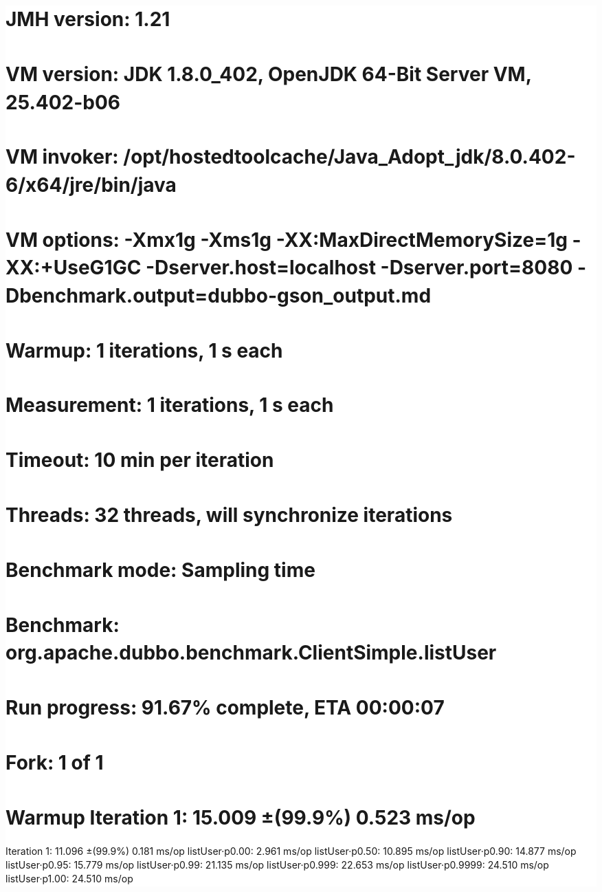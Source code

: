 
# JMH version: 1.21
# VM version: JDK 1.8.0_402, OpenJDK 64-Bit Server VM, 25.402-b06
# VM invoker: /opt/hostedtoolcache/Java_Adopt_jdk/8.0.402-6/x64/jre/bin/java
# VM options: -Xmx1g -Xms1g -XX:MaxDirectMemorySize=1g -XX:+UseG1GC -Dserver.host=localhost -Dserver.port=8080 -Dbenchmark.output=dubbo-gson_output.md
# Warmup: 1 iterations, 1 s each
# Measurement: 1 iterations, 1 s each
# Timeout: 10 min per iteration
# Threads: 32 threads, will synchronize iterations
# Benchmark mode: Sampling time
# Benchmark: org.apache.dubbo.benchmark.ClientSimple.listUser

# Run progress: 91.67% complete, ETA 00:00:07
# Fork: 1 of 1
# Warmup Iteration   1: 15.009 ±(99.9%) 0.523 ms/op
Iteration   1: 11.096 ±(99.9%) 0.181 ms/op
                 listUser·p0.00:   2.961 ms/op
                 listUser·p0.50:   10.895 ms/op
                 listUser·p0.90:   14.877 ms/op
                 listUser·p0.95:   15.779 ms/op
                 listUser·p0.99:   21.135 ms/op
                 listUser·p0.999:  22.653 ms/op
                 listUser·p0.9999: 24.510 ms/op
                 listUser·p1.00:   24.510 ms/op


